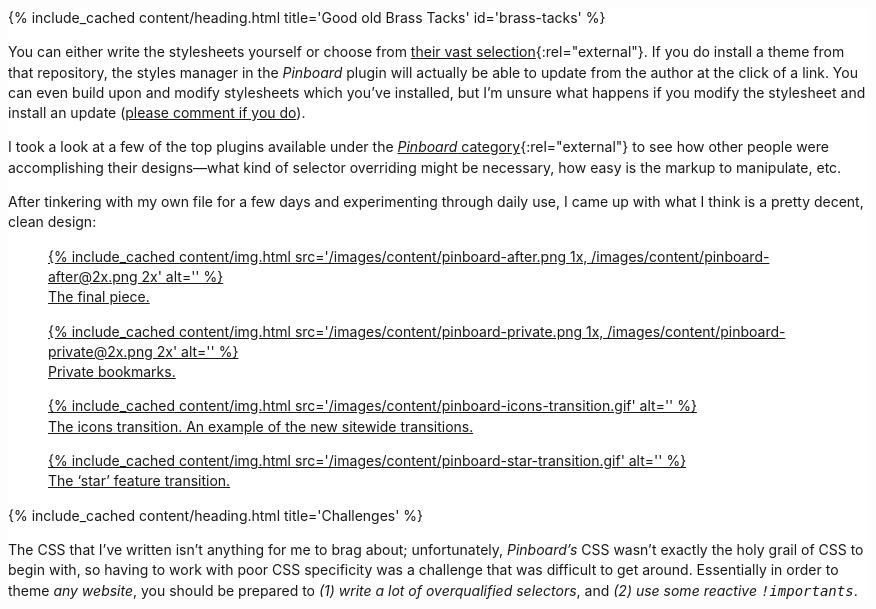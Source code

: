 
{% include_cached content/heading.html title='Good old Brass Tacks' id='brass-tacks' %}

You can either write the stylesheets yourself or choose from [their vast selection](https://userstyles.org/categories){:rel="external"}. If you do install a theme from that repository, the styles manager in the *Pinboard* plugin will actually be able to update from the author at the click of a link. You can even build upon and modify stylesheets which you’ve installed, but I’m unsure what happens if you modify the stylesheet and install an update ([please comment if you do](#comments)).

I took a look at a few of the top plugins available under the [*Pinboard* category](https://userstyles.org/styles/browse/pinboard){:rel="external"} to see how other people were accomplishing their designs—what kind of selector overriding might be necessary, how easy is the markup to manipulate, etc.

After tinkering with my own file for a few days and experimenting through daily use, I came up with what I think is a pretty decent, clean design:

<figure>
    <a href="/images/content/pinboard-after@2x.png">
        {% include_cached content/img.html src='/images/content/pinboard-after.png 1x, /images/content/pinboard-after@2x.png 2x' alt='' %}
        <figcaption>The final piece.</figcaption>
    </a>
</figure>

<figure>
    <a href="/images/content/pinboard-private@2x.png">
        {% include_cached content/img.html src='/images/content/pinboard-private.png 1x, /images/content/pinboard-private@2x.png 2x' alt='' %}
        <figcaption>Private bookmarks.</figcaption>
    </a>
</figure>

<figure>
    <a href="/images/content/pinboard-icons-transition.gif">
        {% include_cached content/img.html src='/images/content/pinboard-icons-transition.gif' alt='' %}
        <figcaption>The icons transition. An example of the new sitewide transitions.</figcaption>
    </a>
</figure>

<figure>
    <a href="/images/content/pinboard-star-transition.gif">
        {% include_cached content/img.html src='/images/content/pinboard-star-transition.gif' alt='' %}
        <figcaption>The ‘star’ feature transition.</figcaption>
    </a>
</figure>


{% include_cached content/heading.html title='Challenges' %}

The CSS that I’ve written isn’t anything for me to brag about; unfortunately, *Pinboard’s* CSS wasn’t exactly the holy grail of CSS to begin with, so having to work with poor CSS specificity was a challenge that was difficult to get around. Essentially in order to theme *any website*, you should be prepared to *(1) write a lot of overqualified selectors*, and *(2) use some reactive <samp>!importants</samp>*.
